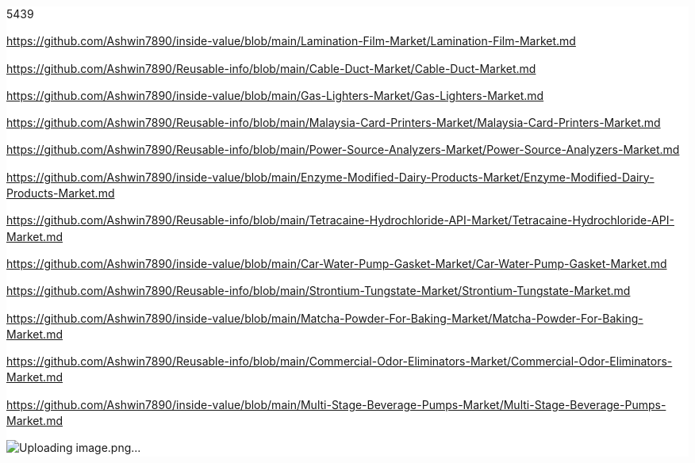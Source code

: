 5439</p><p><a href="https://github.com/Ashwin7890/inside-value/blob/main/Lamination-Film-Market/Lamination-Film-Market.md">https://github.com/Ashwin7890/inside-value/blob/main/Lamination-Film-Market/Lamination-Film-Market.md</a></p><p><a href="https://github.com/Ashwin7890/Reusable-info/blob/main/Cable-Duct-Market/Cable-Duct-Market.md">https://github.com/Ashwin7890/Reusable-info/blob/main/Cable-Duct-Market/Cable-Duct-Market.md</a></p><p><a href="https://github.com/Ashwin7890/inside-value/blob/main/Gas-Lighters-Market/Gas-Lighters-Market.md">https://github.com/Ashwin7890/inside-value/blob/main/Gas-Lighters-Market/Gas-Lighters-Market.md</a></p><p><a href="https://github.com/Ashwin7890/Reusable-info/blob/main/Malaysia-Card-Printers-Market/Malaysia-Card-Printers-Market.md">https://github.com/Ashwin7890/Reusable-info/blob/main/Malaysia-Card-Printers-Market/Malaysia-Card-Printers-Market.md</a></p><p><a href="https://github.com/Ashwin7890/Reusable-info/blob/main/Power-Source-Analyzers-Market/Power-Source-Analyzers-Market.md">https://github.com/Ashwin7890/Reusable-info/blob/main/Power-Source-Analyzers-Market/Power-Source-Analyzers-Market.md</a></p><p><a href="https://github.com/Ashwin7890/inside-value/blob/main/Enzyme-Modified-Dairy-Products-Market/Enzyme-Modified-Dairy-Products-Market.md">https://github.com/Ashwin7890/inside-value/blob/main/Enzyme-Modified-Dairy-Products-Market/Enzyme-Modified-Dairy-Products-Market.md</a></p><p><a href="https://github.com/Ashwin7890/Reusable-info/blob/main/Tetracaine-Hydrochloride-API-Market/Tetracaine-Hydrochloride-API-Market.md">https://github.com/Ashwin7890/Reusable-info/blob/main/Tetracaine-Hydrochloride-API-Market/Tetracaine-Hydrochloride-API-Market.md</a></p><p><a href="https://github.com/Ashwin7890/inside-value/blob/main/Car-Water-Pump-Gasket-Market/Car-Water-Pump-Gasket-Market.md">https://github.com/Ashwin7890/inside-value/blob/main/Car-Water-Pump-Gasket-Market/Car-Water-Pump-Gasket-Market.md</a></p><p><a href="https://github.com/Ashwin7890/Reusable-info/blob/main/Strontium-Tungstate-Market/Strontium-Tungstate-Market.md">https://github.com/Ashwin7890/Reusable-info/blob/main/Strontium-Tungstate-Market/Strontium-Tungstate-Market.md</a></p><p><a href="https://github.com/Ashwin7890/inside-value/blob/main/Matcha-Powder-For-Baking-Market/Matcha-Powder-For-Baking-Market.md">https://github.com/Ashwin7890/inside-value/blob/main/Matcha-Powder-For-Baking-Market/Matcha-Powder-For-Baking-Market.md</a></p><p><a href="https://github.com/Ashwin7890/Reusable-info/blob/main/Commercial-Odor-Eliminators-Market/Commercial-Odor-Eliminators-Market.md">https://github.com/Ashwin7890/Reusable-info/blob/main/Commercial-Odor-Eliminators-Market/Commercial-Odor-Eliminators-Market.md</a></p><p><a href="https://github.com/Ashwin7890/inside-value/blob/main/Multi-Stage-Beverage-Pumps-Market/Multi-Stage-Beverage-Pumps-Market.md">https://github.com/Ashwin7890/inside-value/blob/main/Multi-Stage-Beverage-Pumps-Market/Multi-Stage-Beverage-Pumps-Market.md</a></p>
![Uploading image.png…]()
